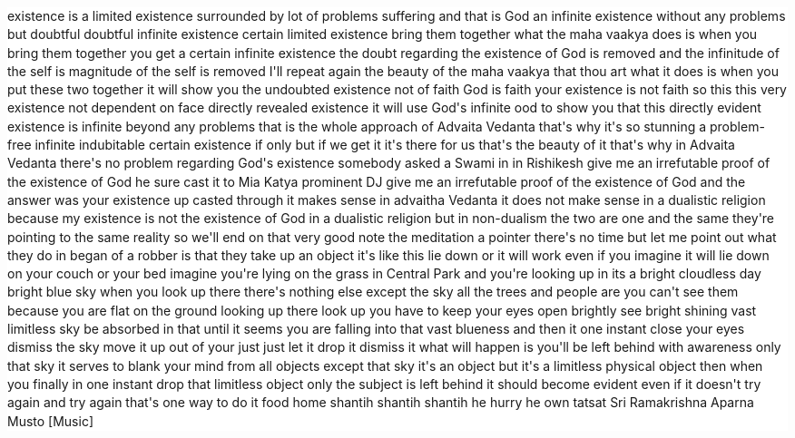 existence is a limited existence surrounded by lot of problems suffering and that is God an infinite existence without any problems but doubtful doubtful infinite existence certain limited existence bring them together what the maha vaakya does is when you bring them together you get a certain infinite existence the doubt regarding the existence of God is removed and the infinitude of the self is magnitude of the self is removed I'll repeat again the beauty of the maha vaakya that thou art what it does is when you put these two together it will show you the undoubted existence not of faith God is faith your existence is not faith so this this very existence not dependent on face directly revealed existence it will use God's infinite ood to show you that this directly evident existence is infinite beyond any problems that is the whole approach of Advaita Vedanta that's why it's so stunning a problem-free infinite indubitable certain existence if only but if we get it it's there for us that's the beauty of it that's why in Advaita Vedanta there's no problem regarding God's existence somebody asked a Swami in in Rishikesh give me an irrefutable proof of the existence of God he sure cast it to Mia Katya prominent DJ give me an irrefutable proof of the existence of God and the answer was your existence up casted through it makes sense in advaitha Vedanta it does not make sense in a dualistic religion because my existence is not the existence of God in a dualistic religion but in non-dualism the two are one and the same they're pointing to the same reality so we'll end on that very good note the meditation a pointer there's no time but let me point out what they do in began of a robber is that they take up an object it's like this lie down or it will work even if you imagine it will lie down on your couch or your bed imagine you're lying on the grass in Central Park and you're looking up in its a bright cloudless day bright blue sky when you look up there there's nothing else except the sky all the trees and people are you can't see them because you are flat on the ground looking up there look up you have to keep your eyes open brightly see bright shining vast limitless sky be absorbed in that until it seems you are falling into that vast blueness and then it one instant close your eyes dismiss the sky move it up out of your just just let it drop it dismiss it what will happen is you'll be left behind with awareness only that sky it serves to blank your mind from all objects except that sky it's an object but it's a limitless physical object then when you finally in one instant drop that limitless object only the subject is left behind it should become evident even if it doesn't try again and try again that's one way to do it food home shantih shantih shantih he hurry he own tatsat Sri Ramakrishna Aparna Musto [Music]